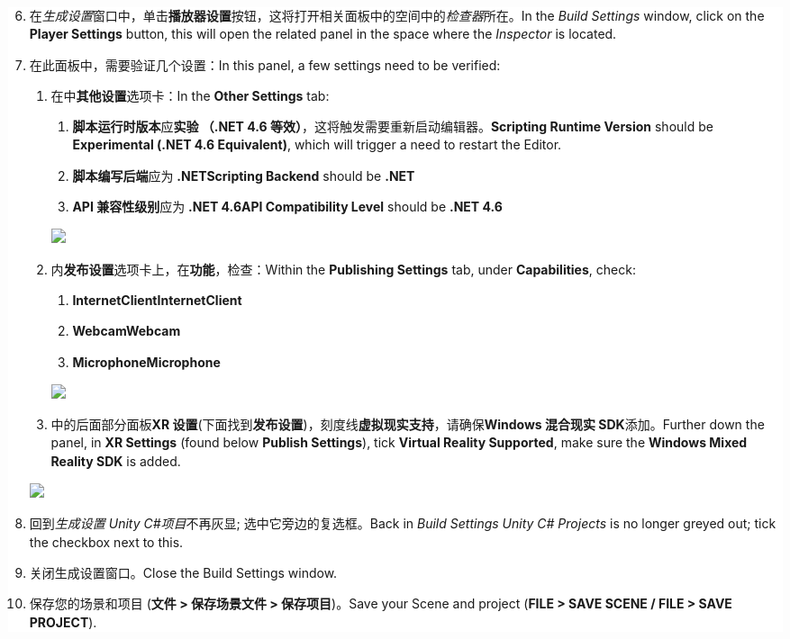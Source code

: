 6.  <span data-ttu-id="7d1c5-237">在*生成设置*窗口中，单击**播放器设置**按钮，这将打开相关面板中的空间中的*检查器*所在。</span><span class="sxs-lookup"><span data-stu-id="7d1c5-237">In the *Build Settings* window, click on the **Player Settings** button, this will open the related panel in the space where the *Inspector* is located.</span></span>

7. <span data-ttu-id="7d1c5-238">在此面板中，需要验证几个设置：</span><span class="sxs-lookup"><span data-stu-id="7d1c5-238">In this panel, a few settings need to be verified:</span></span>

    1.  <span data-ttu-id="7d1c5-239">在中**其他设置**选项卡：</span><span class="sxs-lookup"><span data-stu-id="7d1c5-239">In the **Other Settings** tab:</span></span>

        1.  <span data-ttu-id="7d1c5-240">**脚本运行时版本**应**实验 （.NET 4.6 等效）**，这将触发需要重新启动编辑器。</span><span class="sxs-lookup"><span data-stu-id="7d1c5-240">**Scripting Runtime Version** should be **Experimental (.NET 4.6 Equivalent)**, which will trigger a need to restart the Editor.</span></span>

        2. <span data-ttu-id="7d1c5-241">**脚本编写后端**应为 **.NET**</span><span class="sxs-lookup"><span data-stu-id="7d1c5-241">**Scripting Backend** should be **.NET**</span></span>

        3. <span data-ttu-id="7d1c5-242">**API 兼容性级别**应为 **.NET 4.6**</span><span class="sxs-lookup"><span data-stu-id="7d1c5-242">**API Compatibility Level** should be **.NET 4.6**</span></span>

        ![](images/AzureLabs-Lab302b-25.png)

    2.  <span data-ttu-id="7d1c5-243">内**发布设置**选项卡上，在**功能**，检查：</span><span class="sxs-lookup"><span data-stu-id="7d1c5-243">Within the **Publishing Settings** tab, under **Capabilities**, check:</span></span>

        1. <span data-ttu-id="7d1c5-244">**InternetClient**</span><span class="sxs-lookup"><span data-stu-id="7d1c5-244">**InternetClient**</span></span>

        2.  <span data-ttu-id="7d1c5-245">**Webcam**</span><span class="sxs-lookup"><span data-stu-id="7d1c5-245">**Webcam**</span></span>

        3. <span data-ttu-id="7d1c5-246">**Microphone**</span><span class="sxs-lookup"><span data-stu-id="7d1c5-246">**Microphone**</span></span>

        ![](images/AzureLabs-Lab302b-26.png)

    3.  <span data-ttu-id="7d1c5-247">中的后面部分面板**XR 设置**(下面找到**发布设置**)，刻度线**虚拟现实支持**，请确保**Windows 混合现实 SDK**添加。</span><span class="sxs-lookup"><span data-stu-id="7d1c5-247">Further down the panel, in **XR Settings** (found below **Publish Settings**), tick **Virtual Reality Supported**, make sure the **Windows Mixed Reality SDK** is added.</span></span>

    ![](images/AzureLabs-Lab302b-27.png)

8.  <span data-ttu-id="7d1c5-248">回到*生成设置* *Unity C\#项目*不再灰显; 选中它旁边的复选框。</span><span class="sxs-lookup"><span data-stu-id="7d1c5-248">Back in *Build Settings* *Unity C\# Projects* is no longer greyed out; tick the checkbox next to this.</span></span>

9.  <span data-ttu-id="7d1c5-249">关闭生成设置窗口。</span><span class="sxs-lookup"><span data-stu-id="7d1c5-249">Close the Build Settings window.</span></span>

10.  <span data-ttu-id="7d1c5-250">保存您的场景和项目 (**文件 > 保存场景文件 > 保存项目**)。</span><span class="sxs-lookup"><span data-stu-id="7d1c5-250">Save your Scene and project (**FILE > SAVE SCENE / FILE > SAVE PROJECT**).</span></span>


